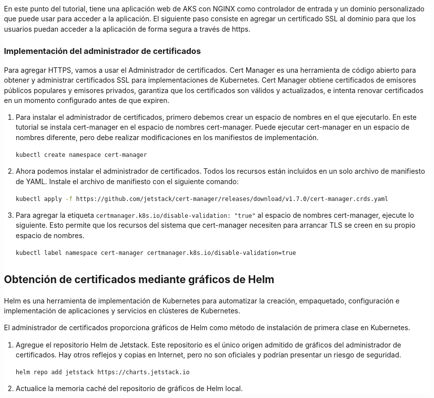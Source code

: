 En este punto del tutorial, tiene una aplicación web de AKS con NGINX como controlador de entrada y un dominio personalizado que puede usar para acceder a la aplicación. El siguiente paso consiste en agregar un certificado SSL al dominio para que los usuarios puedan acceder a la aplicación de forma segura a través de https.

### Implementación del administrador de certificados

Para agregar HTTPS, vamos a usar el Administrador de certificados. Cert Manager es una herramienta de código abierto para obtener y administrar certificados SSL para implementaciones de Kubernetes. Cert Manager obtiene certificados de emisores públicos populares y emisores privados, garantiza que los certificados son válidos y actualizados, e intenta renovar certificados en un momento configurado antes de que expiren.

1. Para instalar el administrador de certificados, primero debemos crear un espacio de nombres en el que ejecutarlo. En este tutorial se instala cert-manager en el espacio de nombres cert-manager. Puede ejecutar cert-manager en un espacio de nombres diferente, pero debe realizar modificaciones en los manifiestos de implementación.

    ```bash
    kubectl create namespace cert-manager
    ```

2. Ahora podemos instalar el administrador de certificados. Todos los recursos están incluidos en un solo archivo de manifiesto de YAML. Instale el archivo de manifiesto con el siguiente comando:

    ```bash
    kubectl apply -f https://github.com/jetstack/cert-manager/releases/download/v1.7.0/cert-manager.crds.yaml
    ```

3. Para agregar la etiqueta `certmanager.k8s.io/disable-validation: "true"` al espacio de nombres cert-manager, ejecute lo siguiente. Esto permite que los recursos del sistema que cert-manager necesiten para arrancar TLS se creen en su propio espacio de nombres.

    ```bash
    kubectl label namespace cert-manager certmanager.k8s.io/disable-validation=true
    ```

## Obtención de certificados mediante gráficos de Helm

Helm es una herramienta de implementación de Kubernetes para automatizar la creación, empaquetado, configuración e implementación de aplicaciones y servicios en clústeres de Kubernetes.

El administrador de certificados proporciona gráficos de Helm como método de instalación de primera clase en Kubernetes.

1. Agregue el repositorio Helm de Jetstack. Este repositorio es el único origen admitido de gráficos del administrador de certificados. Hay otros reflejos y copias en Internet, pero no son oficiales y podrían presentar un riesgo de seguridad.

    ```bash
    helm repo add jetstack https://charts.jetstack.io
    ```

2. Actualice la memoria caché del repositorio de gráficos de Helm local.
